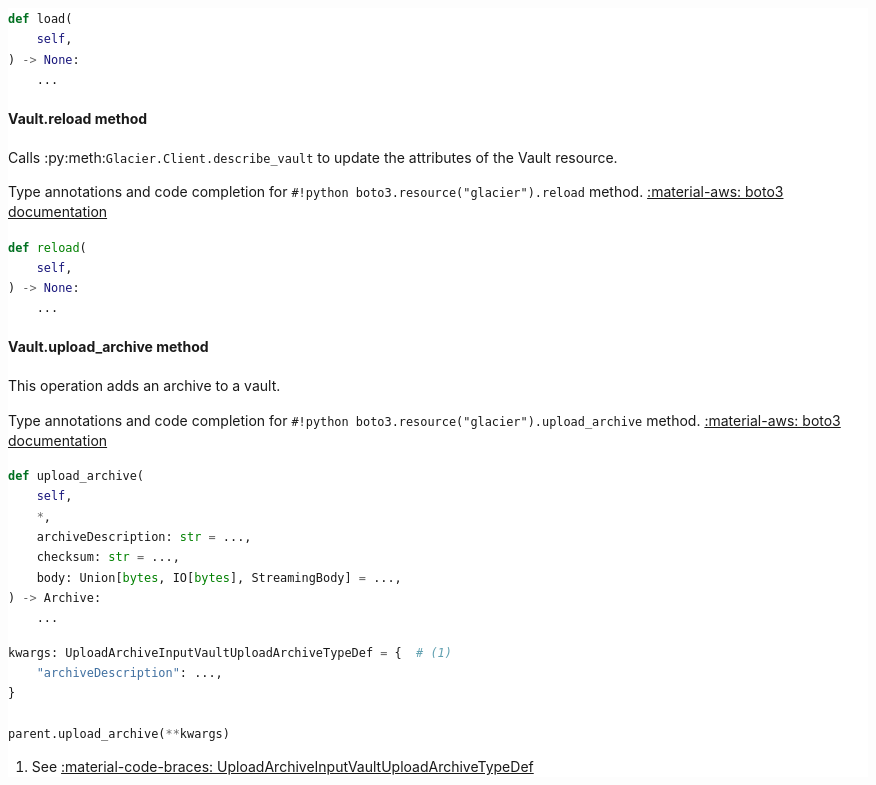 ```python title="Method definition"
def load(
    self,
) -> None:
    ...
```


#### Vault.reload method

Calls :py:meth:`Glacier.Client.describe_vault` to update the attributes of the
Vault resource.

Type annotations and code completion for `#!python boto3.resource("glacier").reload` method.
[:material-aws: boto3 documentation](https://boto3.amazonaws.com/v1/documentation/api/latest/reference/services/glacier.html#Glacier.Vault.reload)

```python title="Method definition"
def reload(
    self,
) -> None:
    ...
```


#### Vault.upload\_archive method

This operation adds an archive to a vault.

Type annotations and code completion for `#!python boto3.resource("glacier").upload_archive` method.
[:material-aws: boto3 documentation](https://boto3.amazonaws.com/v1/documentation/api/latest/reference/services/glacier.html#Glacier.Vault.upload_archive)

```python title="Method definition"
def upload_archive(
    self,
    *,
    archiveDescription: str = ...,
    checksum: str = ...,
    body: Union[bytes, IO[bytes], StreamingBody] = ...,
) -> Archive:
    ...
```



```python title="Usage example with kwargs"
kwargs: UploadArchiveInputVaultUploadArchiveTypeDef = {  # (1)
    "archiveDescription": ...,
}

parent.upload_archive(**kwargs)
```

1. See [:material-code-braces: UploadArchiveInputVaultUploadArchiveTypeDef](./type_defs.md#uploadarchiveinputvaultuploadarchivetypedef) 



